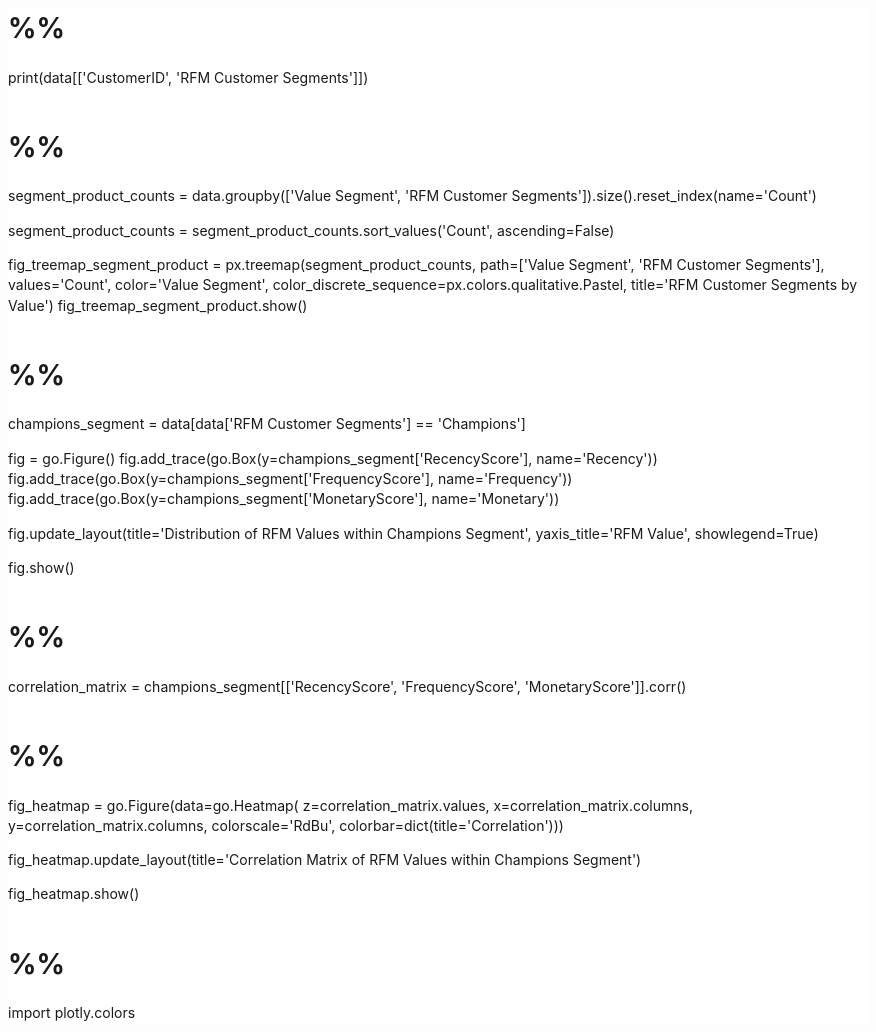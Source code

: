 
# %%
print(data[['CustomerID', 'RFM Customer Segments']])


# %%
segment_product_counts = data.groupby(['Value Segment', 'RFM Customer Segments']).size().reset_index(name='Count')

segment_product_counts = segment_product_counts.sort_values('Count', ascending=False)

fig_treemap_segment_product = px.treemap(segment_product_counts, 
                                         path=['Value Segment', 'RFM Customer Segments'], 
                                         values='Count',
                                         color='Value Segment', color_discrete_sequence=px.colors.qualitative.Pastel,
                                         title='RFM Customer Segments by Value')
fig_treemap_segment_product.show()

# %%
champions_segment = data[data['RFM Customer Segments'] == 'Champions']

fig = go.Figure()
fig.add_trace(go.Box(y=champions_segment['RecencyScore'], name='Recency'))
fig.add_trace(go.Box(y=champions_segment['FrequencyScore'], name='Frequency'))
fig.add_trace(go.Box(y=champions_segment['MonetaryScore'], name='Monetary'))

fig.update_layout(title='Distribution of RFM Values within Champions Segment',
                  yaxis_title='RFM Value',
                  showlegend=True)

fig.show()

# %%
correlation_matrix = champions_segment[['RecencyScore', 'FrequencyScore', 'MonetaryScore']].corr()

# %%
fig_heatmap = go.Figure(data=go.Heatmap(
                   z=correlation_matrix.values,
                   x=correlation_matrix.columns,
                   y=correlation_matrix.columns,
                   colorscale='RdBu',
                   colorbar=dict(title='Correlation')))

fig_heatmap.update_layout(title='Correlation Matrix of RFM Values within Champions Segment')

fig_heatmap.show()

# %%
import plotly.colors
